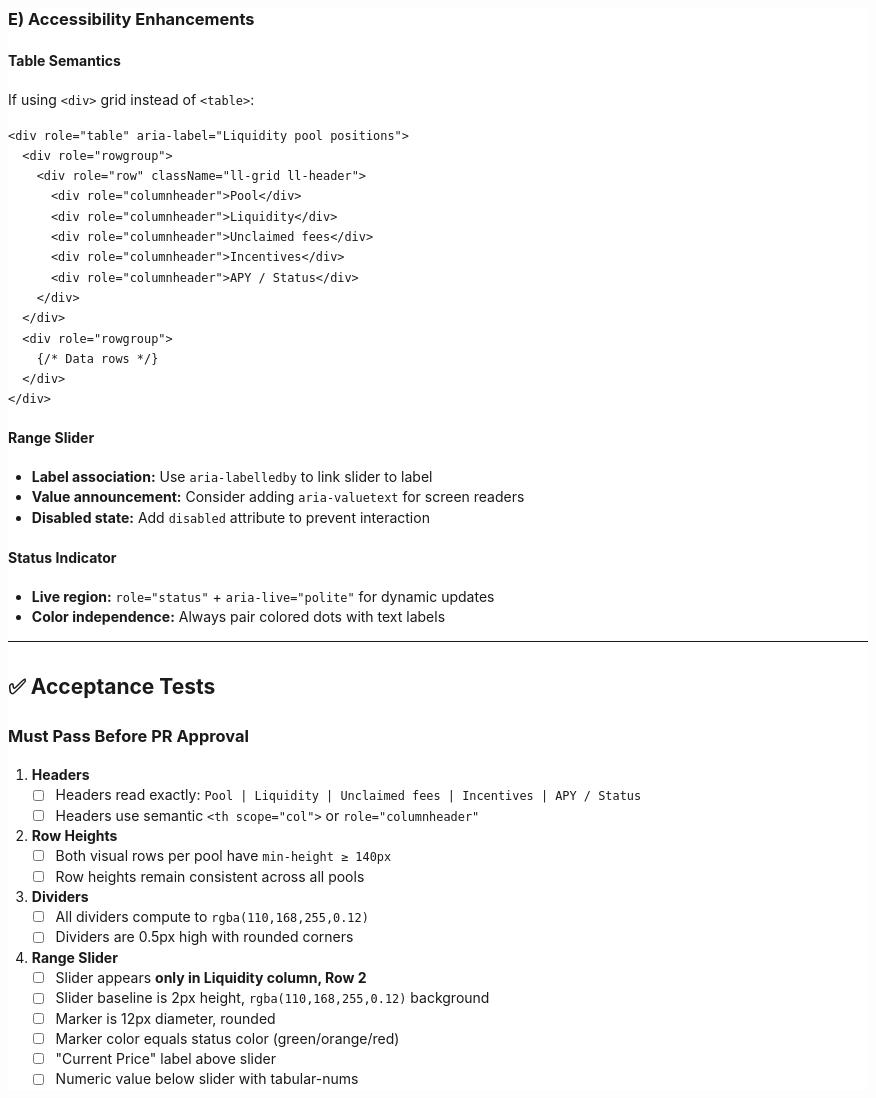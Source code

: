 
### E) Accessibility Enhancements

#### Table Semantics
If using `<div>` grid instead of `<table>`:
```tsx
<div role="table" aria-label="Liquidity pool positions">
  <div role="rowgroup">
    <div role="row" className="ll-grid ll-header">
      <div role="columnheader">Pool</div>
      <div role="columnheader">Liquidity</div>
      <div role="columnheader">Unclaimed fees</div>
      <div role="columnheader">Incentives</div>
      <div role="columnheader">APY / Status</div>
    </div>
  </div>
  <div role="rowgroup">
    {/* Data rows */}
  </div>
</div>
```

#### Range Slider
- **Label association:** Use `aria-labelledby` to link slider to label
- **Value announcement:** Consider adding `aria-valuetext` for screen readers
- **Disabled state:** Add `disabled` attribute to prevent interaction

#### Status Indicator
- **Live region:** `role="status"` + `aria-live="polite"` for dynamic updates
- **Color independence:** Always pair colored dots with text labels

---

## ✅ Acceptance Tests

### Must Pass Before PR Approval

1. **Headers**
   - [ ] Headers read exactly: `Pool | Liquidity | Unclaimed fees | Incentives | APY / Status`
   - [ ] Headers use semantic `<th scope="col">` or `role="columnheader"`

2. **Row Heights**
   - [ ] Both visual rows per pool have `min-height ≥ 140px`
   - [ ] Row heights remain consistent across all pools

3. **Dividers**
   - [ ] All dividers compute to `rgba(110,168,255,0.12)`
   - [ ] Dividers are 0.5px high with rounded corners

4. **Range Slider**
   - [ ] Slider appears **only in Liquidity column, Row 2**
   - [ ] Slider baseline is 2px height, `rgba(110,168,255,0.12)` background
   - [ ] Marker is 12px diameter, rounded
   - [ ] Marker color equals status color (green/orange/red)
   - [ ] "Current Price" label above slider
   - [ ] Numeric value below slider with tabular-nums
